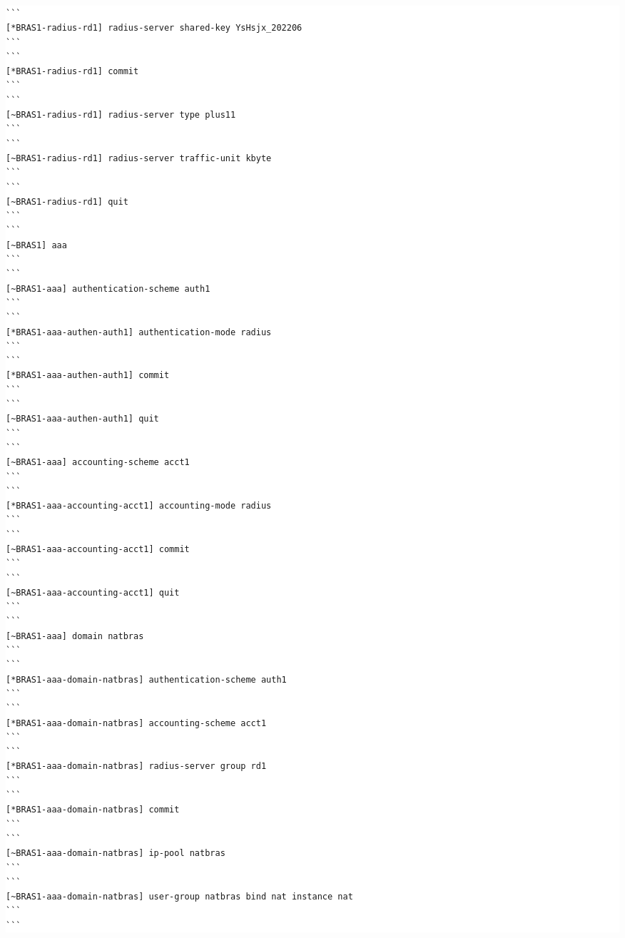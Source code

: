     ```
    [*BRAS1-radius-rd1] radius-server shared-key YsHsjx_202206
    ```
    ```
    [*BRAS1-radius-rd1] commit
    ```
    ```
    [~BRAS1-radius-rd1] radius-server type plus11
    ```
    ```
    [~BRAS1-radius-rd1] radius-server traffic-unit kbyte
    ```
    ```
    [~BRAS1-radius-rd1] quit
    ```
    ```
    [~BRAS1] aaa
    ```
    ```
    [~BRAS1-aaa] authentication-scheme auth1
    ```
    ```
    [*BRAS1-aaa-authen-auth1] authentication-mode radius
    ```
    ```
    [*BRAS1-aaa-authen-auth1] commit
    ```
    ```
    [~BRAS1-aaa-authen-auth1] quit
    ```
    ```
    [~BRAS1-aaa] accounting-scheme acct1
    ```
    ```
    [*BRAS1-aaa-accounting-acct1] accounting-mode radius
    ```
    ```
    [~BRAS1-aaa-accounting-acct1] commit
    ```
    ```
    [~BRAS1-aaa-accounting-acct1] quit
    ```
    ```
    [~BRAS1-aaa] domain natbras
    ```
    ```
    [*BRAS1-aaa-domain-natbras] authentication-scheme auth1
    ```
    ```
    [*BRAS1-aaa-domain-natbras] accounting-scheme acct1
    ```
    ```
    [*BRAS1-aaa-domain-natbras] radius-server group rd1
    ```
    ```
    [*BRAS1-aaa-domain-natbras] commit
    ```
    ```
    [~BRAS1-aaa-domain-natbras] ip-pool natbras
    ```
    ```
    [~BRAS1-aaa-domain-natbras] user-group natbras bind nat instance nat
    ```
    ```